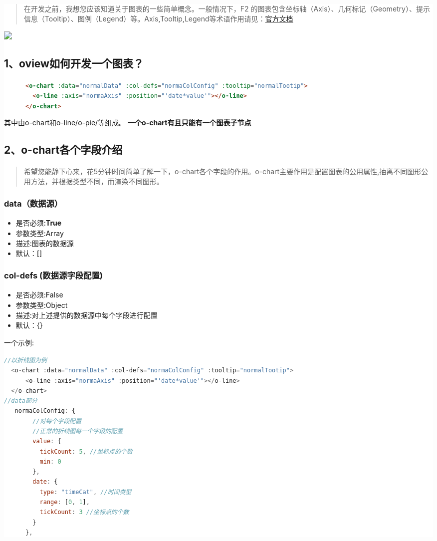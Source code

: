 > 在开发之前，我想您应该知道关于图表的一些简单概念。一般情况下，F2 的图表包含坐标轴（Axis）、几何标记（Geometry）、提示信息（Tooltip）、图例（Legend）等。Axis,Tooltip,Legend等术语作用请见：[官方文档](https://www.yuque.com/antv/f2/understanding-f2-charts)

![](https://gw.alipayobjects.com/zos/rmsportal/tpfdzWDYmxzHkquTihJe.png) 


## 1、oview如何开发一个图表？

```html
      <o-chart :data="normalData" :col-defs="normaColConfig" :tooltip="normalTootip">
        <o-line :axis="normaAxis" :position="'date*value'"></o-line>
      </o-chart>

```
其中由o-chart和o-line/o-pie/等组成。
    **一个o-chart有且只能有一个图表子节点**



## 2、o-chart各个字段介绍

> 希望您能静下心来，花5分钟时间简单了解一下，o-chart各个字段的作用。o-chart主要作用是配置图表的公用属性,抽离不同图形公用方法，并根据类型不同，而渲染不同图形。

### data（数据源）
- 是否必须:**True**
- 参数类型:Array
- 描述:图表的数据源
- 默认：[]


### col-defs (数据源字段配置)
- 是否必须:False
- 参数类型:Object
- 描述:对上述提供的数据源中每个字段进行配置
- 默认：{}

一个示例:

```js
//以折线图为例
  <o-chart :data="normalData" :col-defs="normaColConfig" :tooltip="normalTootip">
      <o-line :axis="normaAxis" :position="'date*value'"></o-line>
  </o-chart>
//data部分
   normaColConfig: {
        //对每个字段配置
        //正常的折线图每一个字段的配置
        value: {
          tickCount: 5, //坐标点的个数
          min: 0
        },
        date: {
          type: "timeCat", //时间类型
          range: [0, 1],
          tickCount: 3 //坐标点的个数
        }
      },
```
